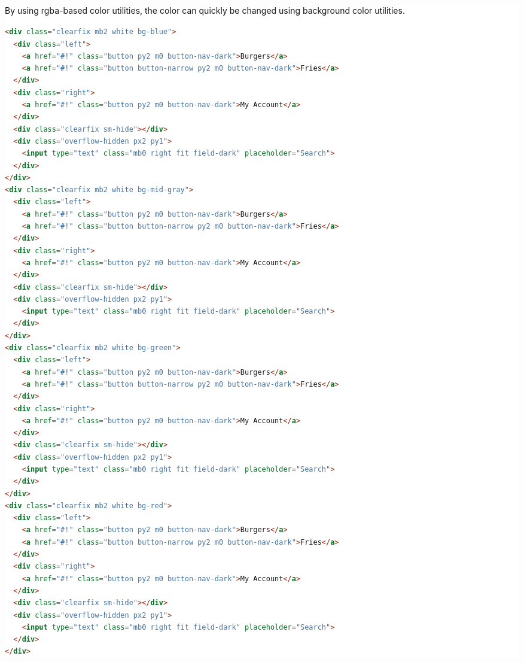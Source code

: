 By using rgba-based color utilities, the color can quickly be changed
using background color utilities.

```html
<div class="clearfix mb2 white bg-blue">
  <div class="left">
    <a href="#!" class="button py2 m0 button-nav-dark">Burgers</a>
    <a href="#!" class="button button-narrow py2 m0 button-nav-dark">Fries</a>
  </div>
  <div class="right">
    <a href="#!" class="button py2 m0 button-nav-dark">My Account</a>
  </div>
  <div class="clearfix sm-hide"></div>
  <div class="overflow-hidden px2 py1">
    <input type="text" class="mb0 right fit field-dark" placeholder="Search">
  </div>
</div>
<div class="clearfix mb2 white bg-mid-gray">
  <div class="left">
    <a href="#!" class="button py2 m0 button-nav-dark">Burgers</a>
    <a href="#!" class="button button-narrow py2 m0 button-nav-dark">Fries</a>
  </div>
  <div class="right">
    <a href="#!" class="button py2 m0 button-nav-dark">My Account</a>
  </div>
  <div class="clearfix sm-hide"></div>
  <div class="overflow-hidden px2 py1">
    <input type="text" class="mb0 right fit field-dark" placeholder="Search">
  </div>
</div>
<div class="clearfix mb2 white bg-green">
  <div class="left">
    <a href="#!" class="button py2 m0 button-nav-dark">Burgers</a>
    <a href="#!" class="button button-narrow py2 m0 button-nav-dark">Fries</a>
  </div>
  <div class="right">
    <a href="#!" class="button py2 m0 button-nav-dark">My Account</a>
  </div>
  <div class="clearfix sm-hide"></div>
  <div class="overflow-hidden px2 py1">
    <input type="text" class="mb0 right fit field-dark" placeholder="Search">
  </div>
</div>
<div class="clearfix mb2 white bg-red">
  <div class="left">
    <a href="#!" class="button py2 m0 button-nav-dark">Burgers</a>
    <a href="#!" class="button button-narrow py2 m0 button-nav-dark">Fries</a>
  </div>
  <div class="right">
    <a href="#!" class="button py2 m0 button-nav-dark">My Account</a>
  </div>
  <div class="clearfix sm-hide"></div>
  <div class="overflow-hidden px2 py1">
    <input type="text" class="mb0 right fit field-dark" placeholder="Search">
  </div>
</div>
```
